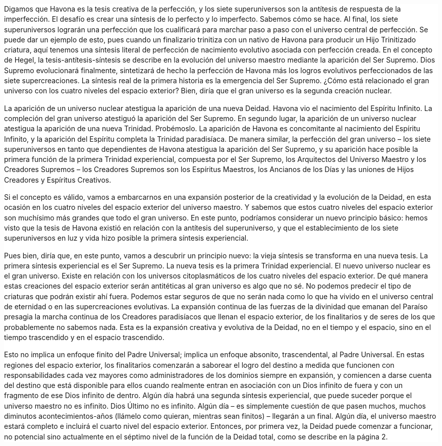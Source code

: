 Digamos que Havona es la tesis creativa de la perfección, y los siete superuniversos son la antítesis de respuesta de la imperfección. El desafío es crear una síntesis de lo perfecto y lo imperfecto. Sabemos cómo se hace. Al final, los siete superuniversos lograrán una perfección que los cualificará para marchar paso a paso con el universo central de perfección. Se puede dar un ejemplo de esto, pues cuando un finalizario trinitiza con un nativo de Havona para producir un Hijo Trinitizado criatura, aquí tenemos una síntesis literal de perfección de nacimiento evolutivo asociada con perfección creada. En el concepto de Hegel, la tesis-antítesis-síntesis se describe en la evolución del universo maestro mediante la aparición del Ser Supremo. Dios Supremo evolucionará finalmente, sintetizará de hecho la perfección de Havona más los logros evolutivos perfeccionados de las siete supercreaciones. La síntesis real de la primera historia es la emergencia del Ser Supremo. ¿Cómo está relacionado el gran universo con los cuatro niveles del espacio exterior? Bien, diría que el gran universo es la segunda creación nuclear.

La aparición de un universo nuclear atestigua la aparición de una nueva Deidad. Havona vio el nacimiento del Espíritu Infinito. La compleción del gran universo atestiguó la aparición del Ser Supremo. En segundo lugar, la aparición de un universo nuclear atestigua la aparición de una nueva Trinidad. Probémoslo. La aparición de Havona es concomitante al nacimiento del Espíritu Infinito, y la aparición del Espíritu completa la Trinidad paradisíaca. De manera similar, la perfección del gran universo – los siete superuniversos en tanto que dependientes de Havona atestigua la aparición del Ser Supremo, y su aparición hace posible la primera función de la primera Trinidad experiencial, compuesta por el Ser Supremo, los Arquitectos del Universo Maestro y los Creadores Supremos – los Creadores Supremos son los Espíritus Maestros, los Ancianos de los Días y las uniones de Hijos Creadores y Espíritus Creativos.

Si el concepto es válido, vamos a embarcarnos en una expansión posterior de la creatividad y la evolución de la Deidad, en esta ocasión en los cuatro niveles del espacio exterior del universo maestro. Y sabemos que estos cuatro niveles del espacio exterior son muchísimo más grandes que todo el gran universo. En este punto, podríamos considerar un nuevo principio básico: hemos visto que la tesis de Havona existió en relación con la antítesis del superuniverso, y que el establecimiento de los siete superuniversos en luz y vida hizo posible la primera síntesis experiencial.

Pues bien, diría que, en este punto, vamos a descubrir un principio nuevo: la vieja síntesis se transforma en una nueva tesis. La primera síntesis experiencial es el Ser Supremo. La nueva tesis es la primera Trinidad experiencial. El nuevo universo nuclear es el gran universo. Existe en relación con los universos citoplasmáticos de los cuatro niveles del espacio exterior. De qué manera estas creaciones del espacio exterior serán antitéticas al gran universo es algo que no sé. No podemos predecir el tipo de criaturas que podrán existir ahí fuera. Podemos estar seguros de que no serán nada como lo que ha vivido en el universo central de eternidad o en las supercreaciones evolutivas. La expansión continua de las fuerzas de la divinidad que emanan del Paraíso presagia la marcha continua de los Creadores paradisíacos que llenan el espacio exterior, de los finalitarios y de seres de los que probablemente no sabemos nada. Esta es la expansión creativa y evolutiva de la Deidad, no en el tiempo y el espacio, sino en el tiempo trascendido y en el espacio trascendido.

Esto no implica un enfoque finito del Padre Universal; implica un enfoque absonito, trascendental, al Padre Universal. En estas regiones del espacio exterior, los finalitarios comenzarán a saborear el logro del destino a medida que funcionen con responsabilidades cada vez mayores como administradores de los dominios siempre en expansión, y comiencen a darse cuenta del destino que está disponible para ellos cuando realmente entran en asociación con un Dios infinito de fuera y con un fragmento de ese Dios infinito de dentro. Algún día habrá una segunda síntesis experiencial, que puede suceder porque el universo maestro no es infinito. Dios Último no es infinito. Algún día – es simplemente cuestión de que pasen muchos, muchos diminutos acontecimientos-años (llámelo como quieran, mientras sean finitos) – llegarán a un final. Algún día, el universo maestro estará completo e incluirá el cuarto nivel del espacio exterior. Entonces, por primera vez, la Deidad puede comenzar a funcionar, no potencial sino actualmente en el séptimo nivel de la función de la Deidad total, como se describe en la página 2.
